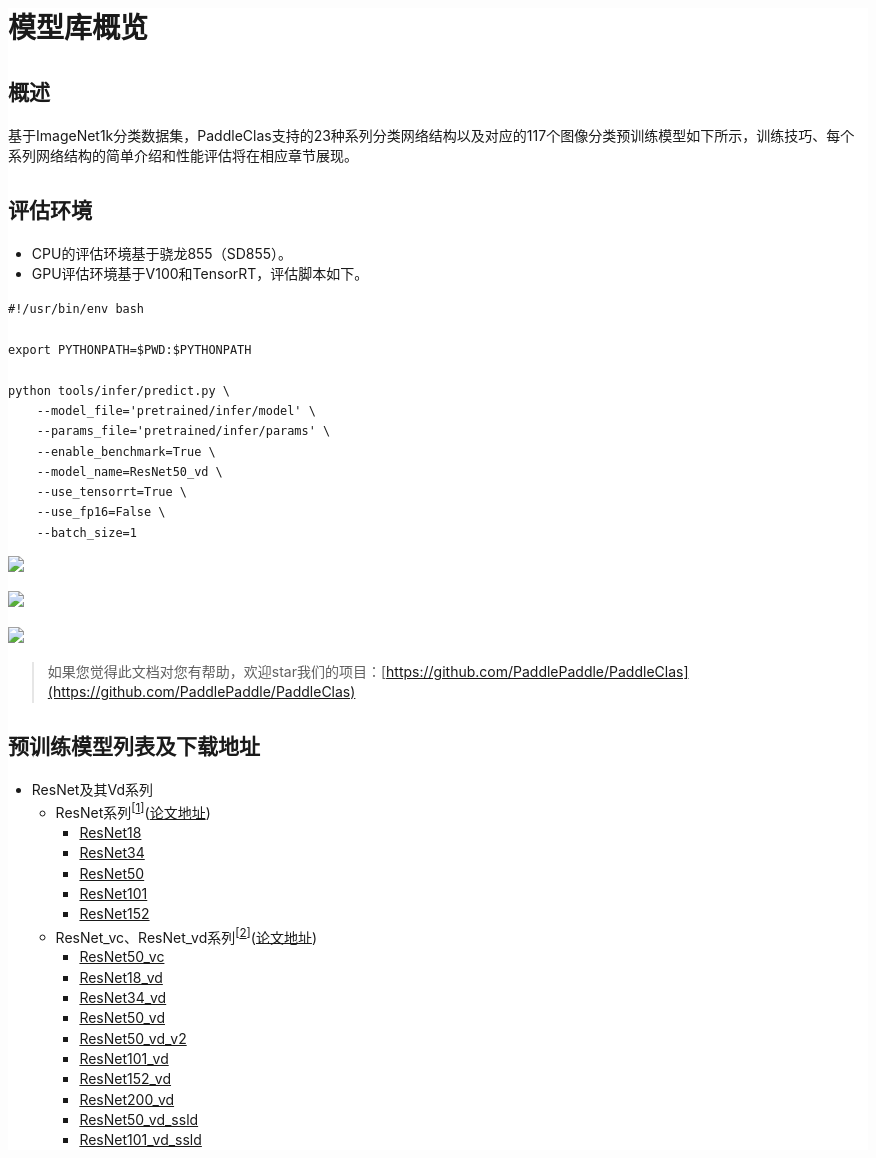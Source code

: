 # 模型库概览

## 概述

基于ImageNet1k分类数据集，PaddleClas支持的23种系列分类网络结构以及对应的117个图像分类预训练模型如下所示，训练技巧、每个系列网络结构的简单介绍和性能评估将在相应章节展现。

## 评估环境
* CPU的评估环境基于骁龙855（SD855）。
* GPU评估环境基于V100和TensorRT，评估脚本如下。

```shell
#!/usr/bin/env bash

export PYTHONPATH=$PWD:$PYTHONPATH

python tools/infer/predict.py \
    --model_file='pretrained/infer/model' \
    --params_file='pretrained/infer/params' \
    --enable_benchmark=True \
    --model_name=ResNet50_vd \
    --use_tensorrt=True \
    --use_fp16=False \
    --batch_size=1
```

![](../../images/models/T4_benchmark/t4.fp32.bs4.main_fps_top1.png)

![](../../images/models/V100_benchmark/v100.fp32.bs1.main_fps_top1_s.jpg)

![](../../images/models/mobile_arm_top1.png)


> 如果您觉得此文档对您有帮助，欢迎star我们的项目：[https://github.com/PaddlePaddle/PaddleClas](https://github.com/PaddlePaddle/PaddleClas)


## 预训练模型列表及下载地址
- ResNet及其Vd系列
  - ResNet系列<sup>[[1](#ref1)]</sup>([论文地址](http://openaccess.thecvf.com/content_cvpr_2016/html/He_Deep_Residual_Learning_CVPR_2016_paper.html))
    - [ResNet18](https://paddle-imagenet-models-name.bj.bcebos.com/ResNet18_pretrained.tar)
    - [ResNet34](https://paddle-imagenet-models-name.bj.bcebos.com/ResNet34_pretrained.tar)
    - [ResNet50](https://paddle-imagenet-models-name.bj.bcebos.com/ResNet50_pretrained.tar)
    - [ResNet101](https://paddle-imagenet-models-name.bj.bcebos.com/ResNet101_pretrained.tar)
    - [ResNet152](https://paddle-imagenet-models-name.bj.bcebos.com/ResNet152_pretrained.tar)
  - ResNet_vc、ResNet_vd系列<sup>[[2](#ref2)]</sup>([论文地址](https://arxiv.org/abs/1812.01187))
    - [ResNet50_vc](https://paddle-imagenet-models-name.bj.bcebos.com/ResNet50_vc_pretrained.tar)
    - [ResNet18_vd](https://paddle-imagenet-models-name.bj.bcebos.com/ResNet18_vd_pretrained.tar)
    - [ResNet34_vd](https://paddle-imagenet-models-name.bj.bcebos.com/ResNet34_vd_pretrained.tar)
    - [ResNet50_vd](https://paddle-imagenet-models-name.bj.bcebos.com/ResNet50_vd_pretrained.tar)
    - [ResNet50_vd_v2](https://paddle-imagenet-models-name.bj.bcebos.com/ResNet50_vd_v2_pretrained.tar)
    - [ResNet101_vd](https://paddle-imagenet-models-name.bj.bcebos.com/ResNet101_vd_pretrained.tar)
    - [ResNet152_vd](https://paddle-imagenet-models-name.bj.bcebos.com/ResNet152_vd_pretrained.tar)
    - [ResNet200_vd](https://paddle-imagenet-models-name.bj.bcebos.com/ResNet200_vd_pretrained.tar)
    - [ResNet50_vd_ssld](https://paddle-imagenet-models-name.bj.bcebos.com/ResNet50_vd_ssld_pretrained.tar)
    - [ResNet101_vd_ssld](https://paddle-imagenet-models-name.bj.bcebos.com/ResNet101_vd_ssld_pretrained.tar)
